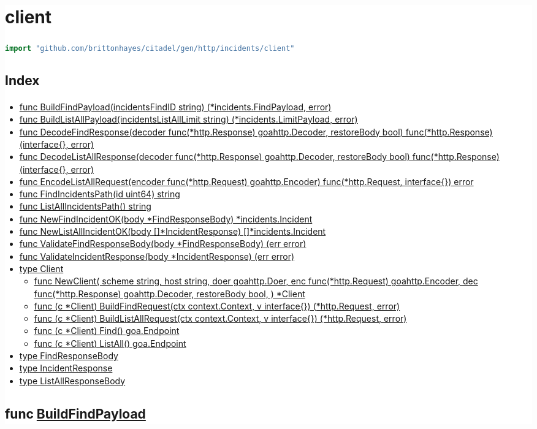 

# client

```go
import "github.com/brittonhayes/citadel/gen/http/incidents/client"
```

## Index

- [func BuildFindPayload(incidentsFindID string) (*incidents.FindPayload, error)](<#func-buildfindpayload>)
- [func BuildListAllPayload(incidentsListAllLimit string) (*incidents.LimitPayload, error)](<#func-buildlistallpayload>)
- [func DecodeFindResponse(decoder func(*http.Response) goahttp.Decoder, restoreBody bool) func(*http.Response) (interface{}, error)](<#func-decodefindresponse>)
- [func DecodeListAllResponse(decoder func(*http.Response) goahttp.Decoder, restoreBody bool) func(*http.Response) (interface{}, error)](<#func-decodelistallresponse>)
- [func EncodeListAllRequest(encoder func(*http.Request) goahttp.Encoder) func(*http.Request, interface{}) error](<#func-encodelistallrequest>)
- [func FindIncidentsPath(id uint64) string](<#func-findincidentspath>)
- [func ListAllIncidentsPath() string](<#func-listallincidentspath>)
- [func NewFindIncidentOK(body *FindResponseBody) *incidents.Incident](<#func-newfindincidentok>)
- [func NewListAllIncidentOK(body []*IncidentResponse) []*incidents.Incident](<#func-newlistallincidentok>)
- [func ValidateFindResponseBody(body *FindResponseBody) (err error)](<#func-validatefindresponsebody>)
- [func ValidateIncidentResponse(body *IncidentResponse) (err error)](<#func-validateincidentresponse>)
- [type Client](<#type-client>)
  - [func NewClient(
    scheme string,
    host string,
    doer goahttp.Doer,
    enc func(*http.Request) goahttp.Encoder,
    dec func(*http.Response) goahttp.Decoder,
    restoreBody bool,
) *Client](<#func-newclient>)
  - [func (c *Client) BuildFindRequest(ctx context.Context, v interface{}) (*http.Request, error)](<#func-client-buildfindrequest>)
  - [func (c *Client) BuildListAllRequest(ctx context.Context, v interface{}) (*http.Request, error)](<#func-client-buildlistallrequest>)
  - [func (c *Client) Find() goa.Endpoint](<#func-client-find>)
  - [func (c *Client) ListAll() goa.Endpoint](<#func-client-listall>)
- [type FindResponseBody](<#type-findresponsebody>)
- [type IncidentResponse](<#type-incidentresponse>)
- [type ListAllResponseBody](<#type-listallresponsebody>)


## func [BuildFindPayload](<https://github.com/brittonhayes/citadel/blob/main/gen/http/incidents/client/cli.go#L20>)

